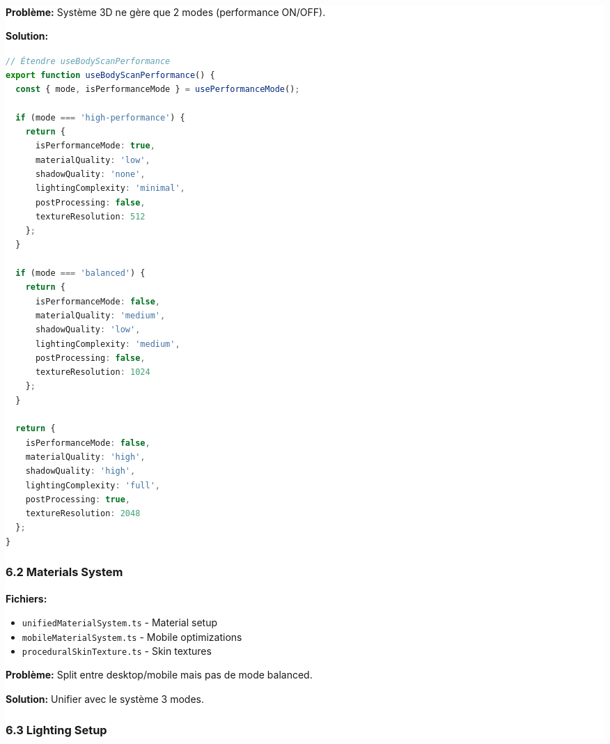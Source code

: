 **Problème:** Système 3D ne gère que 2 modes (performance ON/OFF).

**Solution:**
```typescript
// Étendre useBodyScanPerformance
export function useBodyScanPerformance() {
  const { mode, isPerformanceMode } = usePerformanceMode();

  if (mode === 'high-performance') {
    return {
      isPerformanceMode: true,
      materialQuality: 'low',
      shadowQuality: 'none',
      lightingComplexity: 'minimal',
      postProcessing: false,
      textureResolution: 512
    };
  }

  if (mode === 'balanced') {
    return {
      isPerformanceMode: false,
      materialQuality: 'medium',
      shadowQuality: 'low',
      lightingComplexity: 'medium',
      postProcessing: false,
      textureResolution: 1024
    };
  }

  return {
    isPerformanceMode: false,
    materialQuality: 'high',
    shadowQuality: 'high',
    lightingComplexity: 'full',
    postProcessing: true,
    textureResolution: 2048
  };
}
```

### 6.2 Materials System

**Fichiers:**
- `unifiedMaterialSystem.ts` - Material setup
- `mobileMaterialSystem.ts` - Mobile optimizations
- `proceduralSkinTexture.ts` - Skin textures

**Problème:** Split entre desktop/mobile mais pas de mode balanced.

**Solution:** Unifier avec le système 3 modes.

### 6.3 Lighting Setup
